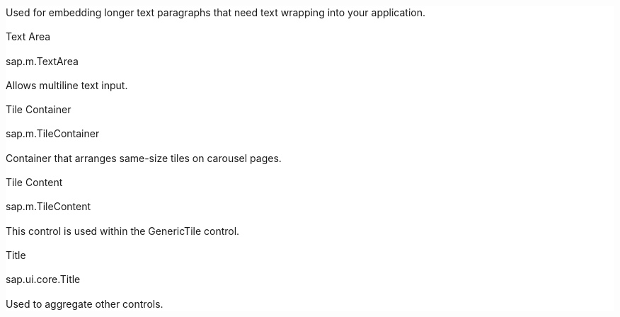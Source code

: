 Used for embedding longer text paragraphs that need text wrapping into your application.

</td>
</tr>
<tr>
<td valign="top">

Text Area

sap.m.TextArea

</td>
<td valign="top">

Allows multiline text input.

</td>
</tr>
<tr>
<td valign="top">

Tile Container

sap.m.TileContainer

</td>
<td valign="top">

Container that arranges same-size tiles on carousel pages.

</td>
</tr>
<tr>
<td valign="top">

Tile Content

sap.m.TileContent

</td>
<td valign="top">

This control is used within the GenericTile control.

</td>
</tr>
<tr>
<td valign="top">

Title

sap.ui.core.Title

</td>
<td valign="top">

Used to aggregate other controls.

</td>
</tr>
<tr>
<td valign="top">
